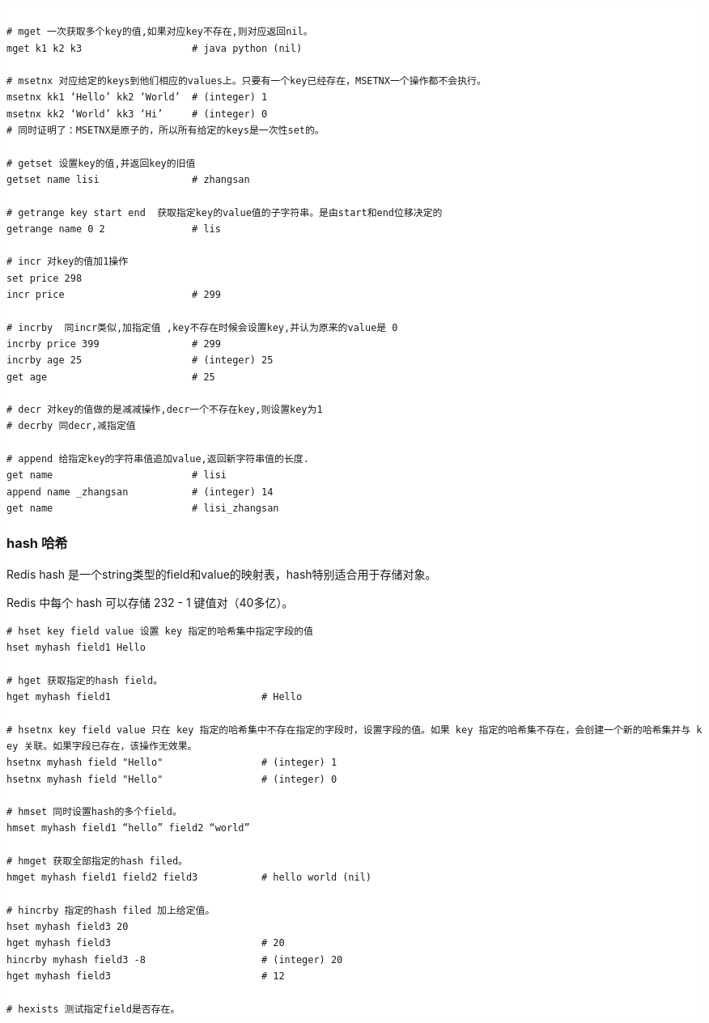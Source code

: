 ```shell

# mget 一次获取多个key的值,如果对应key不存在,则对应返回nil。
mget k1 k2 k3                   # java python (nil)

# msetnx 对应给定的keys到他们相应的values上。只要有一个key已经存在，MSETNX一个操作都不会执行。
msetnx kk1 ‘Hello’ kk2 ‘World’  # (integer) 1
msetnx kk2 ‘World’ kk3 ‘Hi’     # (integer) 0
# 同时证明了：MSETNX是原子的，所以所有给定的keys是一次性set的。

# getset 设置key的值,并返回key的旧值
getset name lisi                # zhangsan

# getrange key start end ­­ 获取指定key的value值的子字符串。是由start和end位移决定的
getrange name 0 2               # lis

# incr 对key的值加1操作
set price 298
incr price                      # 299

# incrby ­­ 同incr类似,加指定值 ,key不存在时候会设置key,并认为原来的value是 0
incrby price 399                # 299
incrby age 25                   # (integer) 25
get age                         # 25

# decr 对key的值做的是减减操作,decr一个不存在key,则设置key为­1
# decrby 同decr,减指定值

# append 给指定key的字符串值追加value,返回新字符串值的长度.
get name                        # lisi
append name _zhangsan           # (integer) 14
get name                        # lisi_zhangsan
```

### hash 哈希

Redis hash 是一个string类型的field和value的映射表，hash特别适合用于存储对象。  

Redis 中每个 hash 可以存储 232 - 1 键值对（40多亿）。  

```shell
# hset key field value 设置 key 指定的哈希集中指定字段的值
hset myhash field1 Hello

# hget 获取指定的hash field。
hget myhash field1                          # Hello

# hsetnx key field value 只在 key 指定的哈希集中不存在指定的字段时，设置字段的值。如果 key 指定的哈希集不存在，会创建一个新的哈希集并与 key 关联。如果字段已存在，该操作无效果。
hsetnx myhash field "Hello"                 # (integer) 1
hsetnx myhash field "Hello"                 # (integer) 0

# hmset 同时设置hash的多个field。
hmset myhash field1 “hello” field2 “world”

# hmget 获取全部指定的hash filed。
hmget myhash field1 field2 field3           # hello world (nil)

# hincrby 指定的hash filed 加上给定值。
hset myhash field3 20
hget myhash field3                          # 20
hincrby myhash field3 -8                    # (integer) 20
hget myhash field3                          # 12

# hexists 测试指定field是否存在。
```